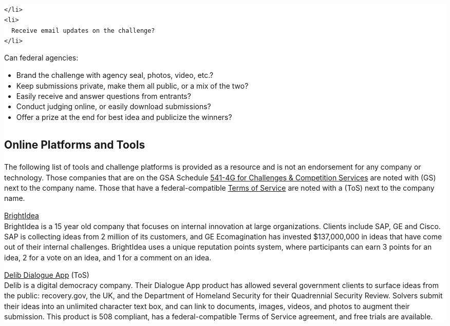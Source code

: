     </li>
    <li>
      Receive email updates on the challenge?
    </li>
  </ul>
  
  <p>
    Can federal agencies:
  </p>
  
  <ul>
    <li>
      Brand the challenge with agency seal, photos, video, etc.?
    </li>
    <li>
      Keep submissions private, make them all public, or a mix of the two?
    </li>
    <li>
      Easily receive and answer questions from entrants?
    </li>
    <li>
      Conduct judging online, or easily download submissions?
    </li>
    <li>
      Offer a prize at the end for best idea and publicize the winners?
    </li>
  </ul>
  
  <h2>
    <a name="online-platforms-and-tools"></a>Online Platforms and Tools
  </h2>
  
  <p>
    The following list of tools and challenge platforms is provided as a resource and is not an endorsement for any company or technology. Those companies that are on the GSA Schedule <a href="http://www.gsaelibrary.gsa.gov/ElibMain/sinDetails.do?scheduleNumber=541&specialItemNumber=541+4G&executeQuery=YES">541-4G for Challenges & Competition Services</a> are noted with (GS) next to the company name. Those that have a federal-compatible <a href="https://www.WHATEVER/resources/negotiated-terms-of-service-agreements/">Terms of Service</a> are noted with a (ToS) next to the company name.
  </p>
  
  <p>
    <a href="http://www.brightidea.com/">BrightIdea</a><br /> BrightIdea is a 15 year old company that focuses on internal innovation at large organizations. Clients include SAP, GE and Cisco. SAP is collecting ideas from 2 million of its customers, and GE Ecomagination has invested $137,000,000 in ideas that have come out of their internal challenges. BrightIdea uses a unique reputation points system, where participants can earn 3 points for an idea, 2 for a vote on an idea, and 1 for a comment on an idea.
  </p>
  
  <p>
    <a href="http://www.dialogue-app.com/info/">Delib Dialogue App</a> (ToS)<br /> Delib is a digital democracy company. Their Dialogue App product has allowed several government clients to surface ideas from the public: recovery.gov, the UK, and the Department of Homeland Security for their Quadrennial Security Review. Solvers submit their ideas into an unlimited character text box, and can link to documents, images, videos, and photos to augment their submission. This product is 508 compliant, has a federal-compatible Terms of Service agreement, and free trials are available.
  </p>
  